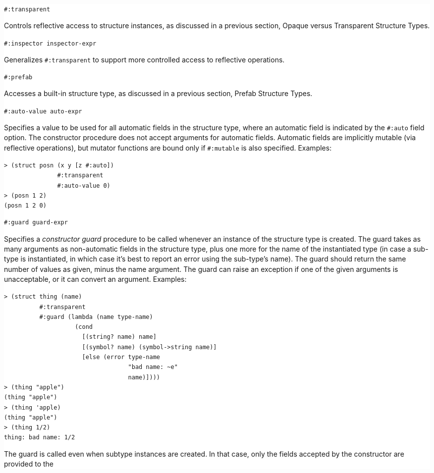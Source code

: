 ```racket
#:transparent
```
Controls reflective access to structure instances, as discussed in a
previous section, Opaque versus Transparent Structure Types.

```racket
#:inspector inspector-expr
```
Generalizes `#:transparent` to support more controlled access to
reflective operations.

```racket
#:prefab
```
Accesses a built-in structure type, as discussed in a previous section,
Prefab Structure Types.

```racket
#:auto-value auto-expr
```
Specifies a value to be used for all automatic fields in the structure
type, where an automatic field is indicated by the `#:auto` field
option. The constructor procedure does not accept arguments for
automatic fields. Automatic fields are implicitly mutable \(via
reflective operations\), but mutator functions are bound only if
`#:mutable` is also specified.
Examples:

```racket
> (struct posn (x y [z #:auto])
               #:transparent   
               #:auto-value 0) 
> (posn 1 2)                   
(posn 1 2 0)                   
```

```racket
#:guard guard-expr
```
Specifies a  _constructor guard_ procedure to be called whenever an
instance of the structure type is created. The guard takes as many
arguments as non-automatic fields in the structure type, plus one  more
for the name of the instantiated type \(in case a sub-type is
instantiated, in which case it’s best to report an error using the
sub-type’s name\). The guard should return the same number of values  as
given, minus the name argument. The guard can raise an exception  if one
of the given arguments is unacceptable, or it can convert an  argument.
Examples:

```racket
> (struct thing (name)                                      
          #:transparent                                     
          #:guard (lambda (name type-name)                  
                    (cond                                   
                      [(string? name) name]                 
                      [(symbol? name) (symbol->string name)]
                      [else (error type-name                
                                   "bad name: ~e"           
                                   name)])))                
> (thing "apple")                                           
(thing "apple")                                             
> (thing 'apple)                                            
(thing "apple")                                             
> (thing 1/2)                                               
thing: bad name: 1/2                                        
```
The guard is called even when subtype instances are created. In that
case, only the fields accepted by the constructor are provided to  the